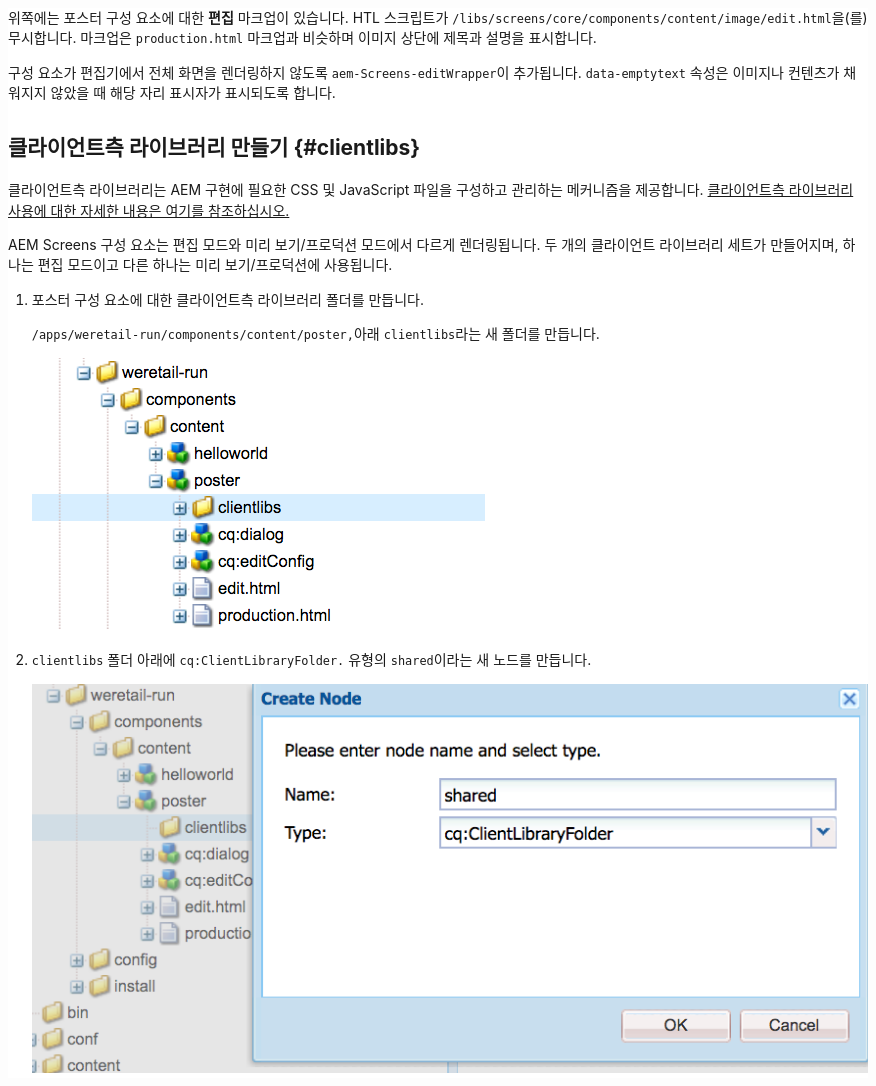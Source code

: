    위쪽에는 포스터 구성 요소에 대한 **편집** 마크업이 있습니다. HTL 스크립트가 `/libs/screens/core/components/content/image/edit.html`을(를) 무시합니다. 마크업은 `production.html` 마크업과 비슷하며 이미지 상단에 제목과 설명을 표시합니다.

   구성 요소가 편집기에서 전체 화면을 렌더링하지 않도록 `aem-Screens-editWrapper`이 추가됩니다. `data-emptytext` 속성은 이미지나 컨텐츠가 채워지지 않았을 때 해당 자리 표시자가 표시되도록 합니다.

## 클라이언트측 라이브러리 만들기 {#clientlibs}

클라이언트측 라이브러리는 AEM 구현에 필요한 CSS 및 JavaScript 파일을 구성하고 관리하는 메커니즘을 제공합니다. [클라이언트측 라이브러리 사용에 대한 자세한 내용은 여기를 참조하십시오.](https://helpx.adobe.com/experience-manager/6-5/sites/developing/using/clientlibs.html)

AEM Screens 구성 요소는 편집 모드와 미리 보기/프로덕션 모드에서 다르게 렌더링됩니다. 두 개의 클라이언트 라이브러리 세트가 만들어지며, 하나는 편집 모드이고 다른 하나는 미리 보기/프로덕션에 사용됩니다.

1. 포스터 구성 요소에 대한 클라이언트측 라이브러리 폴더를 만듭니다.

   `/apps/weretail-run/components/content/poster,`아래 `clientlibs`라는 새 폴더를 만듭니다.

   ![2018-05-03_at_1008pm](assets/2018-05-03_at_1008pm.png)

1. `clientlibs` 폴더 아래에 `cq:ClientLibraryFolder.` 유형의 `shared`이라는 새 노드를 만듭니다.

   ![2018-05-03_at_1011pm](assets/2018-05-03_at_1011pm.png)
